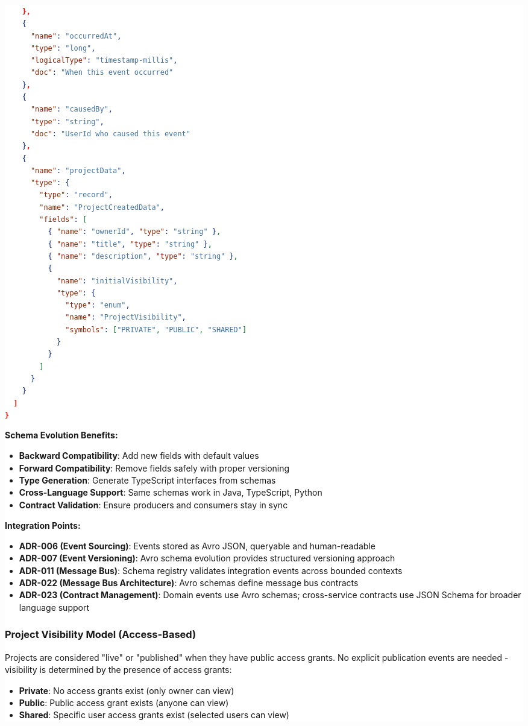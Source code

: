 ```json
    },
    {
      "name": "occurredAt",
      "type": "long",
      "logicalType": "timestamp-millis",
      "doc": "When this event occurred"
    },
    {
      "name": "causedBy",
      "type": "string",
      "doc": "UserId who caused this event"
    },
    {
      "name": "projectData",
      "type": {
        "type": "record",
        "name": "ProjectCreatedData",
        "fields": [
          { "name": "ownerId", "type": "string" },
          { "name": "title", "type": "string" },
          { "name": "description", "type": "string" },
          { 
            "name": "initialVisibility", 
            "type": {
              "type": "enum",
              "name": "ProjectVisibility",
              "symbols": ["PRIVATE", "PUBLIC", "SHARED"]
            }
          }
        ]
      }
    }
  ]
}
```

**Schema Evolution Benefits:**
- **Backward Compatibility**: Add new fields with default values
- **Forward Compatibility**: Remove fields safely with proper versioning
- **Type Generation**: Generate TypeScript interfaces from schemas
- **Cross-Language Support**: Same schemas work in Java, TypeScript, Python
- **Contract Validation**: Ensure producers and consumers stay in sync

**Integration Points:**
- **ADR-006 (Event Sourcing)**: Events stored as Avro JSON, queryable and human-readable
- **ADR-007 (Event Versioning)**: Avro schema evolution provides structured versioning approach
- **ADR-011 (Message Bus)**: Schema registry validates integration events across bounded contexts
- **ADR-022 (Message Bus Architecture)**: Avro schemas define message bus contracts
- **ADR-023 (Contract Management)**: Domain events use Avro schemas; cross-service contracts use JSON Schema for broader language support

### Project Visibility Model (Access-Based)
Projects are considered "live" or "published" when they have public access grants. No explicit publication events are needed - visibility is determined by the presence of access grants:
- **Private**: No access grants exist (only owner can view)
- **Public**: Public access grant exists (anyone can view)  
- **Shared**: Specific user access grants exist (selected users can view)
